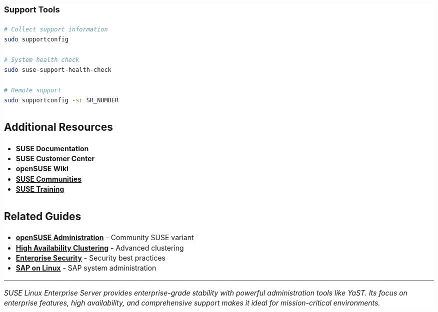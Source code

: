 ### Support Tools
```bash
# Collect support information
sudo supportconfig

# System health check
sudo suse-support-health-check

# Remote support
sudo supportconfig -sr SR_NUMBER
```

## Additional Resources

- **[SUSE Documentation](https://documentation.suse.com/)**
- **[SUSE Customer Center](https://scc.suse.com/)**
- **[openSUSE Wiki](https://en.opensuse.org/Main_Page)**
- **[SUSE Communities](https://www.suse.com/communities/)**
- **[SUSE Training](https://training.suse.com/)**

## Related Guides

- **[openSUSE Administration](/docs/os/opensuse)** - Community SUSE variant
- **[High Availability Clustering](/docs/clustering/)** - Advanced clustering
- **[Enterprise Security](/docs/security/)** - Security best practices
- **[SAP on Linux](/docs/applications/sap)** - SAP system administration

---

*SUSE Linux Enterprise Server provides enterprise-grade stability with powerful administration tools like YaST. Its focus on enterprise features, high availability, and comprehensive support makes it ideal for mission-critical environments.*